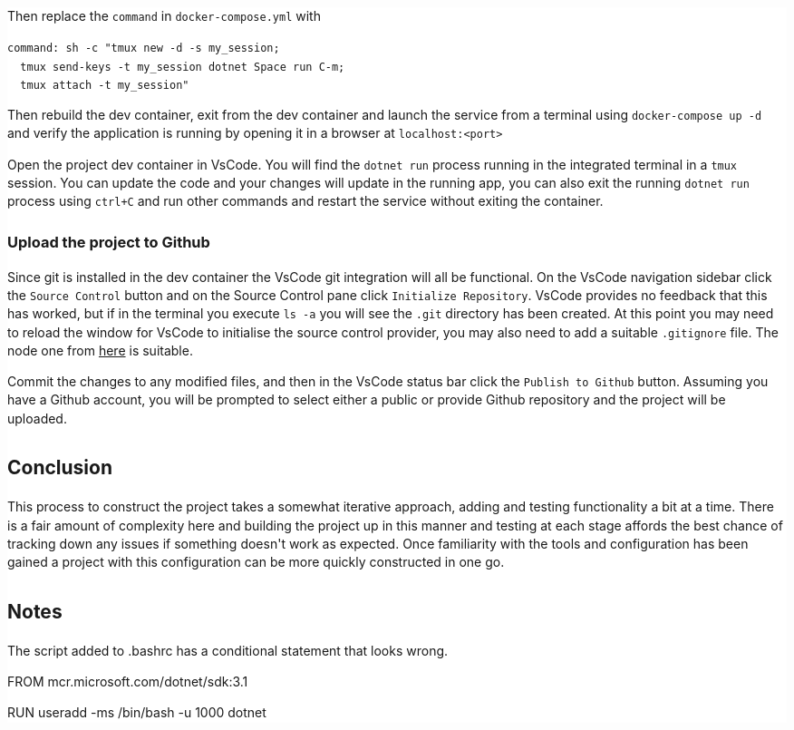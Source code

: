 Then replace the `command` in `docker-compose.yml` with

    command: sh -c "tmux new -d -s my_session;
      tmux send-keys -t my_session dotnet Space run C-m;
      tmux attach -t my_session"

Then rebuild the dev container, exit from the dev container and launch the service from a terminal using `docker-compose up -d` and verify the application is running by opening it in a browser at `localhost:<port>`

Open the project dev container in VsCode. You will find the `dotnet run` process running in the integrated terminal in a `tmux` session. You can update the code and your changes will update in the running app, you can also exit the running `dotnet run` process using `ctrl+C` and run other commands and restart the service without exiting the container.

### Upload the project to Github

Since git is installed in the dev container the VsCode git integration will all be functional. On the VsCode navigation sidebar click the `Source Control` button and on the Source Control pane click `Initialize Repository`. VsCode provides no feedback that this has worked, but if in the terminal you execute `ls -a` you will see the `.git` directory has been created. At this point you may need to reload the window for VsCode to initialise the source control provider, you may also need to add a suitable `.gitignore` file. The node one from [here](https://github.com/github/gitignore) is suitable.

Commit the changes to any modified files, and then in the VsCode status bar click the `Publish to Github` button. Assuming you have a Github account, you will be prompted to select either a public or provide Github repository and the project will be uploaded.

## Conclusion

This process to construct the project takes a somewhat iterative approach, adding and testing functionality a bit at a time. There is a fair amount of complexity here and building the project up in this manner and testing at each stage affords the best chance of tracking down any issues if something doesn't work as expected. Once familiarity with the tools and configuration has been gained a project with this configuration can be more quickly constructed in one go.

## Notes

The script added to .bashrc has a conditional statement that looks wrong.

FROM mcr.microsoft.com/dotnet/sdk:3.1

RUN useradd -ms /bin/bash -u 1000 dotnet